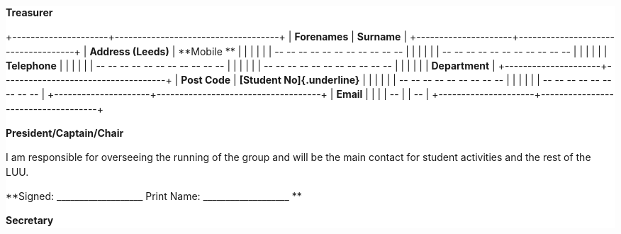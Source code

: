 **Treasurer**

+---------------------+------------------------------------+
| **Forenames**       | **Surname**                        |
+---------------------+------------------------------------+
| **Address (Leeds)** | **Mobile **                        |
|                     |                                    |
|                     |   -- -- -- -- -- -- -- -- -- -- -- |
|                     |                                    |
|                     |   -- -- -- -- -- -- -- -- -- -- -- |
|                     |                                    |
|                     | **Telephone**                      |
|                     |                                    |
|                     |   -- -- -- -- -- -- -- -- -- -- -- |
|                     |                                    |
|                     |   -- -- -- -- -- -- -- -- -- -- -- |
|                     |                                    |
|                     | **Department**                     |
+---------------------+------------------------------------+
| **Post Code**       | **[Student No]{.underline}**       |
|                     |                                    |
|                     |   -- -- -- -- -- -- -- -- --       |
|                     |                                    |
|                     |   -- -- -- -- -- -- -- -- --       |
+---------------------+------------------------------------+
| **Email**           |
|                     |
|   --                |
|   --                |
+---------------------+------------------------------------+

**President/Captain/Chair**

I am responsible for overseeing the running of the group and will be the
main contact for student activities and the rest of the LUU.

**Signed: \_\_\_\_\_\_\_\_\_\_\_\_\_\_\_\_\_\_\_ Print Name:
\_\_\_\_\_\_\_\_\_\_\_\_\_\_\_\_\_\_\_ **

**Secretary**
